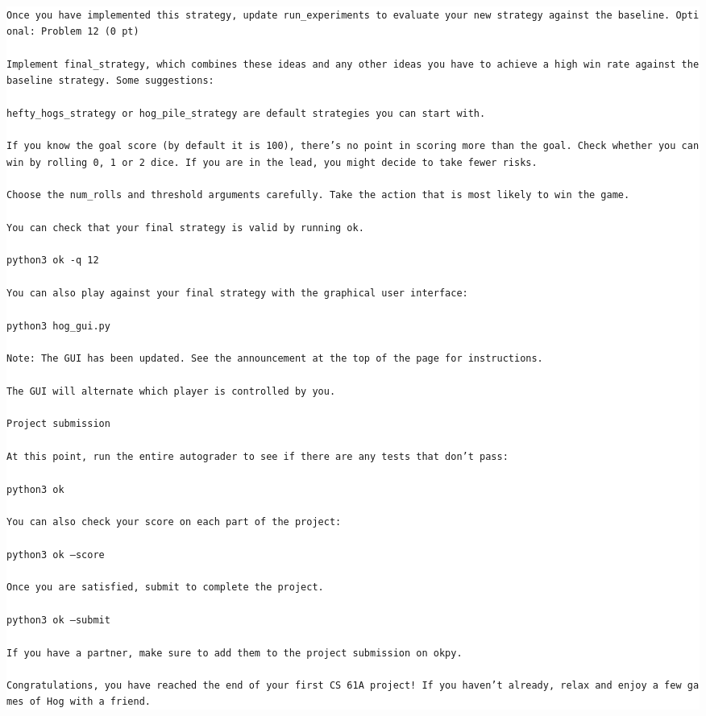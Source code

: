 ~~~~~~~~~~~~~~~~~~~~~~~~~~~~~~~~~~~~~~~~~~~~~~~~~~~~~~~~~~~~~~~~~~~~~ Unlocking tests
Once you have implemented this strategy, update run_experiments to evaluate your new strategy against the baseline. Optional: Problem 12 (0 pt)

Implement final_strategy, which combines these ideas and any other ideas you have to achieve a high win rate against the baseline strategy. Some suggestions:

hefty_hogs_strategy or hog_pile_strategy are default strategies you can start with.

If you know the goal score (by default it is 100), there’s no point in scoring more than the goal. Check whether you can win by rolling 0, 1 or 2 dice. If you are in the lead, you might decide to take fewer risks.

Choose the num_rolls and threshold arguments carefully. Take the action that is most likely to win the game.

You can check that your final strategy is valid by running ok.

python3 ok -q 12

You can also play against your final strategy with the graphical user interface:

python3 hog_gui.py

Note: The GUI has been updated. See the announcement at the top of the page for instructions.

The GUI will alternate which player is controlled by you.

Project submission

At this point, run the entire autograder to see if there are any tests that don’t pass:

python3 ok

You can also check your score on each part of the project:

python3 ok –score

Once you are satisfied, submit to complete the project.

python3 ok –submit

If you have a partner, make sure to add them to the project submission on okpy.

Congratulations, you have reached the end of your first CS 61A project! If you haven’t already, relax and enjoy a few games of Hog with a friend.
